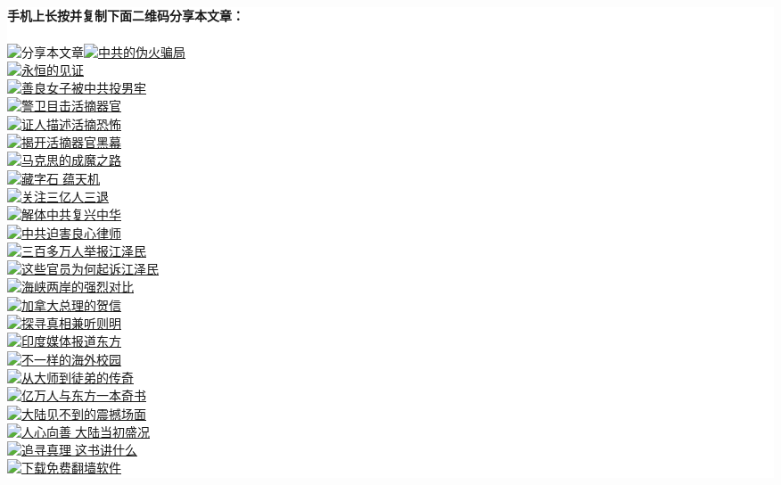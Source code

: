 <strong>手机上长按并复制下面二维码分享本文章：</strong><br><br><img src="https://chart.apis.google.com/chart?cht=qr&chs=240x240&choe=UTF-8&chld=M|2&chl=https://github.com/klropk3175/djy/blob/master/gb/19/2/23/n11066626.md%231" title="分享本文章"></td><td VALIGN=TOP><a href="https://github.com/klropk3175/djy/blob/master/gb/16/1/21/n4622075.md?dfh#1" target="_blank"><img src="https://raw.githubusercontent.com/klropk3175/djy/master/gb/300/wei-f1.jpg" title="中共的伪火骗局"  alt="中共的伪火骗局"></a><br><a href="https://github.com/klropk3175/www/blob/master/README.md?dfh#9" target="_blank"><img src="https://raw.githubusercontent.com/klropk3175/djy/master/gb/300/yong-h.jpg" title="永恒的见证"  alt="永恒的见证"></a><br><a href="https://github.com/klropk3175/djy/blob/master/gb/13/9/29/n3974789.md?dfh#1" target="_blank"><img src="https://raw.githubusercontent.com/klropk3175/djy/master/gb/300/shang-lnz.jpg" title="善良女子被中共投男牢"  alt="善良女子被中共投男牢"></a><br><a href="https://github.com/klropk3175/djy/blob/master/gb/16/3/16/n4663449.md?dfh#1" target="_blank"><img src="https://raw.githubusercontent.com/klropk3175/djy/master/gb/300/huo-z3.jpg" title="警卫目击活摘器官"  alt="警卫目击活摘器官"></a><br><a href="https://github.com/klropk3175/djy/blob/master/gb/16/8/7/n8177641.md?dfh#1" target="_blank"><img src="https://raw.githubusercontent.com/klropk3175/djy/master/gb/300/huo-z4.jpg" title="证人描述活摘恐怖"  alt="证人描述活摘恐怖"></a><br><a href="https://github.com/klropk3175/djy/blob/master/gb/10/4/19/n2881569.md?dfh#1" target="_blank"><img src="https://raw.githubusercontent.com/klropk3175/djy/master/gb/300/huo-z1.jpg" title="揭开活摘器官黑幕"  alt="揭开活摘器官黑幕"></a><br><a href="https://github.com/klropk3175/djy/blob/master/gb/10/11/7/n3077476.md?dfh#1" target="_blank"><img src="https://raw.githubusercontent.com/klropk3175/djy/master/gb/300/ma-ks.jpg" title="马克思的成魔之路"  alt="马克思的成魔之路"></a><br><a href="https://github.com/klropk3175/djy/blob/master/gb/14/6/9/n4173977.md?dfh#1" target="_blank"><img src="https://raw.githubusercontent.com/klropk3175/djy/master/gb/300/chang-zs.jpg" title="藏字石 蕴天机"  alt="藏字石 蕴天机"></a><br><a href="https://github.com/klropk3175/djy/blob/master/gb/18/5/10/n10381511.md?dfh#1" target="_blank"><img src="https://raw.githubusercontent.com/klropk3175/djy/master/gb/300/st1.jpg" title="关注三亿人三退"  alt="关注三亿人三退"></a><br><a href="https://github.com/klropk3175/djy/blob/master/gb/18/3/21/n10237682.md?dfh#1" target="_blank"><img src="https://raw.githubusercontent.com/klropk3175/djy/master/gb/300/jie-t.jpg" title="解体中共复兴中华"  alt="解体中共复兴中华"></a><br><a href="https://github.com/klropk3175/djy/blob/master/gb/9/2/9/n2422991.md?dfh#1" target="_blank"><img src="https://raw.githubusercontent.com/klropk3175/djy/master/gb/300/gao-zs.jpg" title="中共迫害良心律师"  alt="中共迫害良心律师"></a><br><a href="https://github.com/klropk3175/djy/blob/master/gb/18/12/9/n10900044.md?dfh#1" target="_blank"><img src="https://raw.githubusercontent.com/klropk3175/djy/master/gb/300/sj1.jpg" title="三百多万人举报江泽民"  alt="三百多万人举报江泽民"></a><br><a href="https://github.com/klropk3175/djy/blob/master/gb/18/8/28/n10672014.md?dfh#1" target="_blank"><img src="https://raw.githubusercontent.com/klropk3175/djy/master/gb/300/sj2.jpg" title="这些官员为何起诉江泽民"  alt="这些官员为何起诉江泽民"></a><br><a href="https://github.com/klropk3175/djy/blob/master/gb/8/12/18/n2367165.md?dfh#1" target="_blank"><img src="https://raw.githubusercontent.com/klropk3175/djy/master/gb/300/liangan.jpg" title="海峡两岸的强烈对比"  alt="海峡两岸的强烈对比"></a><br><a href="https://github.com/klropk3175/djy/blob/master/gb/15/12/10/n4593139.md?dfh#1" target="_blank"><img src="https://raw.githubusercontent.com/klropk3175/djy/master/gb/300/jia-ndzl.jpg" title="加拿大总理的贺信"  alt="加拿大总理的贺信"></a><br><a href="https://github.com/klropk3175/djy/blob/master/gb/11/6/17/n3289382.md?dfh#1" target="_blank"><img src="https://raw.githubusercontent.com/klropk3175/djy/master/gb/300/xiao-wd.jpg" title="探寻真相兼听则明"  alt="探寻真相兼听则明"></a><br><a href="https://github.com/klropk3175/djy/blob/master/gb/18/10/27/n10812623.md?dfh#1" target="_blank"><img src="https://raw.githubusercontent.com/klropk3175/djy/master/gb/300/yindu.jpg" title="印度媒体报道东方"  alt="印度媒体报道东方"></a><br><a href="https://github.com/klropk3175/djy/blob/master/gb/18/6/9/n10469652.md?dfh#1" target="_blank"><img src="https://raw.githubusercontent.com/klropk3175/djy/master/gb/300/xie-j.jpg" title="不一样的海外校园"  alt="不一样的海外校园"></a><br><a href="https://github.com/klropk3175/djy/blob/master/gb/7/4/5/n1669415.md?dfh#1" target="_blank"><img src="https://raw.githubusercontent.com/klropk3175/djy/master/gb/300/li-up.jpg" title="从大师到徒弟的传奇"  alt="从大师到徒弟的传奇"></a><br><a href="https://github.com/klropk3175/djy/blob/master/gb/17/5/26/n9191512.md?dfh#1" target="_blank"><img src="https://raw.githubusercontent.com/klropk3175/djy/master/gb/300/zfl2.jpg" title="亿万人与东方一本奇书"  alt="亿万人与东方一本奇书"></a><br><a href="https://github.com/klropk3175/djy/blob/master/gb/13/11/27/n4020290.md?dfh#1" target="_blank"><img src="https://raw.githubusercontent.com/klropk3175/djy/master/gb/300/zhen-h.jpg" title="大陆见不到的震撼场面"  alt="大陆见不到的震撼场面"></a><br><a href="https://github.com/klropk3175/djy/blob/master/gb/15/7/17/n4482910.md?dfh#1" target="_blank"><img src="https://raw.githubusercontent.com/klropk3175/djy/master/gb/300/dalu-sk.jpg" title="人心向善 大陆当初盛况"  alt="人心向善 大陆当初盛况"></a><br><a href="https://github.com/klropk3175/djy/blob/master/gb/19/1/5/n10955468.md?dfh#1" target="_blank"><img src="https://raw.githubusercontent.com/klropk3175/djy/master/gb/300/zfl1.jpg" title="追寻真理 这书讲什么"  alt="追寻真理 这书讲什么"></a><br><a href="https://github.com/klropk3175/www/blob/master/README.md?dfh#1" target="_blank"><img src="https://raw.githubusercontent.com/klropk3175/djy/master/gb/300/fq1.jpg" title="下载免费翻墙软件"  alt="下载免费翻墙软件"></a><br></td></tr></table>
